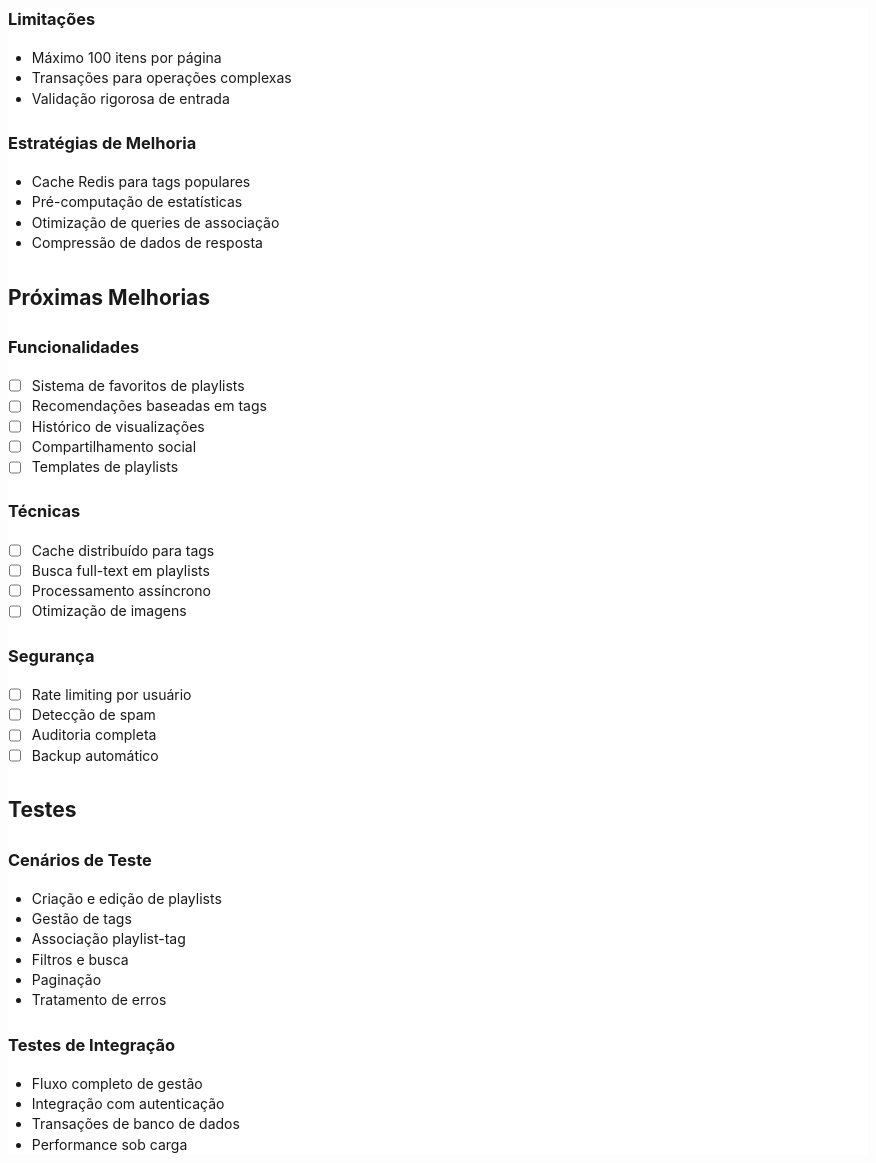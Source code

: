 ### Limitações
- Máximo 100 itens por página
- Transações para operações complexas
- Validação rigorosa de entrada

### Estratégias de Melhoria
- Cache Redis para tags populares
- Pré-computação de estatísticas
- Otimização de queries de associação
- Compressão de dados de resposta

## Próximas Melhorias

### Funcionalidades
- [ ] Sistema de favoritos de playlists
- [ ] Recomendações baseadas em tags
- [ ] Histórico de visualizações
- [ ] Compartilhamento social
- [ ] Templates de playlists

### Técnicas
- [ ] Cache distribuído para tags
- [ ] Busca full-text em playlists
- [ ] Processamento assíncrono
- [ ] Otimização de imagens

### Segurança
- [ ] Rate limiting por usuário
- [ ] Detecção de spam
- [ ] Auditoria completa
- [ ] Backup automático

## Testes

### Cenários de Teste
- Criação e edição de playlists
- Gestão de tags
- Associação playlist-tag
- Filtros e busca
- Paginação
- Tratamento de erros

### Testes de Integração
- Fluxo completo de gestão
- Integração com autenticação
- Transações de banco de dados
- Performance sob carga
